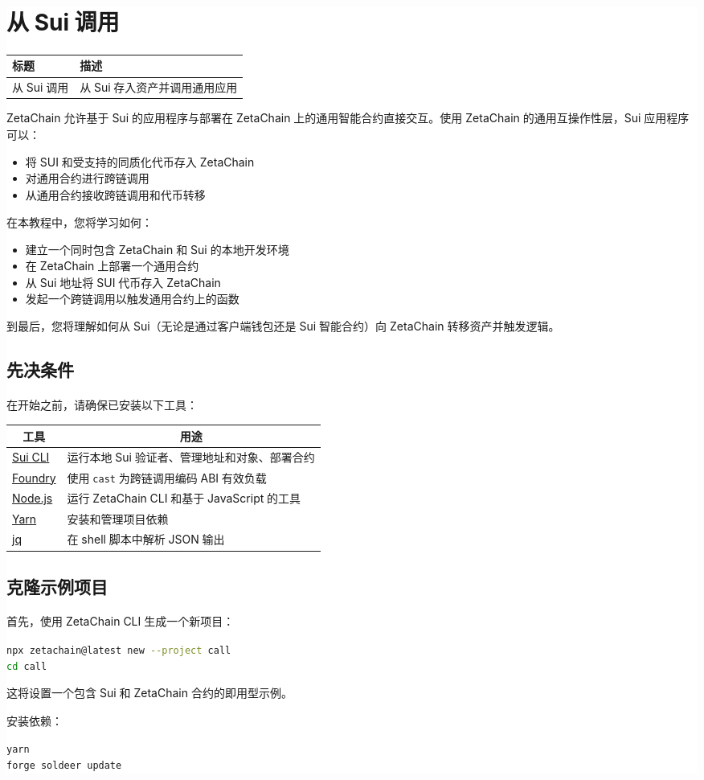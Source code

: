 # 从 Sui 调用

| 标题 | 描述 |
| :- | :- |
| 从 Sui 调用 | 从 Sui 存入资产并调用通用应用 |

ZetaChain 允许基于 Sui 的应用程序与部署在 ZetaChain 上的通用智能合约直接交互。使用 ZetaChain 的通用互操作性层，Sui 应用程序可以：

- 将 SUI 和受支持的同质化代币存入 ZetaChain
- 对通用合约进行跨链调用
- 从通用合约接收跨链调用和代币转移

在本教程中，您将学习如何：

- 建立一个同时包含 ZetaChain 和 Sui 的本地开发环境
- 在 ZetaChain 上部署一个通用合约
- 从 Sui 地址将 SUI 代币存入 ZetaChain
- 发起一个跨链调用以触发通用合约上的函数

到最后，您将理解如何从 Sui（无论是通过客户端钱包还是 Sui 智能合约）向 ZetaChain 转移资产并触发逻辑。

## 先决条件

在开始之前，请确保已安装以下工具：

| 工具 | 用途 |
| --- | --- |
| [Sui CLI](https://docs.sui.io/references/cli) | 运行本地 Sui 验证者、管理地址和对象、部署合约 |
| [Foundry](https://getfoundry.sh/) | 使用 `cast` 为跨链调用编码 ABI 有效负载 |
| [Node.js](https://nodejs.org/en) | 运行 ZetaChain CLI 和基于 JavaScript 的工具 |
| [Yarn](https://yarnpkg.com/) | 安装和管理项目依赖 |
| [jq](https://jqlang.org/) | 在 shell 脚本中解析 JSON 输出 |

## 克隆示例项目

首先，使用 ZetaChain CLI 生成一个新项目：

```bash
npx zetachain@latest new --project call
cd call
```

这将设置一个包含 Sui 和 ZetaChain 合约的即用型示例。

安装依赖：

```bash
yarn
forge soldeer update
```
